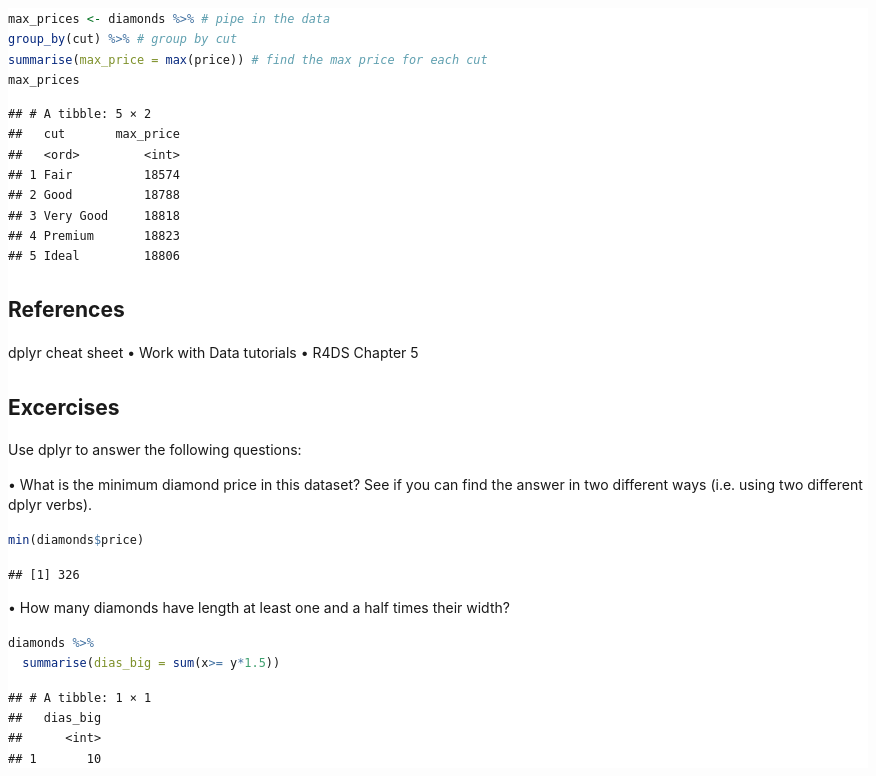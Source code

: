 ``` r
max_prices <- diamonds %>% # pipe in the data
group_by(cut) %>% # group by cut
summarise(max_price = max(price)) # find the max price for each cut
max_prices
```

    ## # A tibble: 5 × 2
    ##   cut       max_price
    ##   <ord>         <int>
    ## 1 Fair          18574
    ## 2 Good          18788
    ## 3 Very Good     18818
    ## 4 Premium       18823
    ## 5 Ideal         18806

## References

dplyr cheat sheet • Work with Data tutorials • R4DS Chapter 5

## Excercises

Use dplyr to answer the following questions:

• What is the minimum diamond price in this dataset? See if you can find
the answer in two different ways (i.e. using two different dplyr verbs).

``` r
min(diamonds$price)
```

    ## [1] 326

• How many diamonds have length at least one and a half times their
width?

``` r
diamonds %>% 
  summarise(dias_big = sum(x>= y*1.5))
```

    ## # A tibble: 1 × 1
    ##   dias_big
    ##      <int>
    ## 1       10
